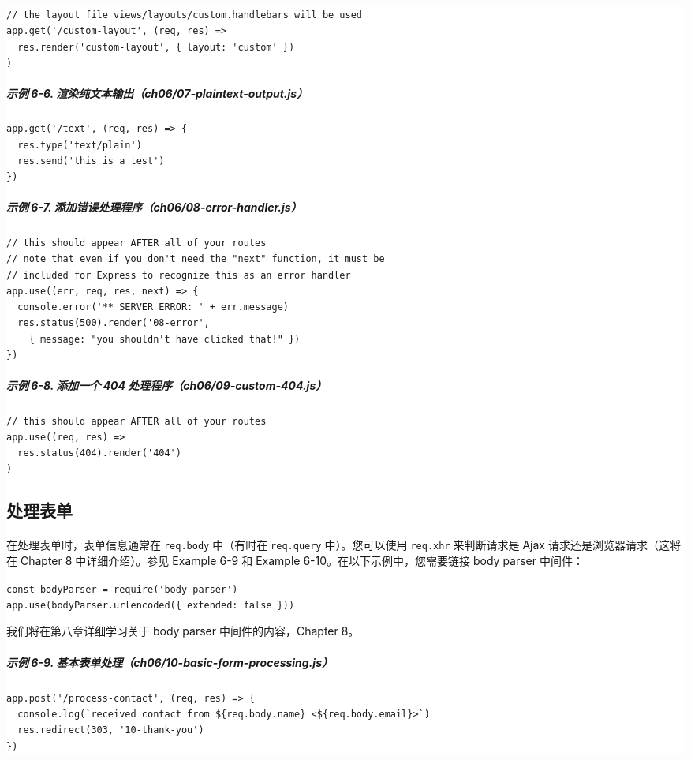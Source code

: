 ```
// the layout file views/layouts/custom.handlebars will be used
app.get('/custom-layout', (req, res) =>
  res.render('custom-layout', { layout: 'custom' })
)
```

##### 示例 6-6\. 渲染纯文本输出（*ch06/07-plaintext-output.js*）

```
app.get('/text', (req, res) => {
  res.type('text/plain')
  res.send('this is a test')
})
```

##### 示例 6-7\. 添加错误处理程序（*ch06/08-error-handler.js*）

```
// this should appear AFTER all of your routes
// note that even if you don't need the "next" function, it must be
// included for Express to recognize this as an error handler
app.use((err, req, res, next) => {
  console.error('** SERVER ERROR: ' + err.message)
  res.status(500).render('08-error',
    { message: "you shouldn't have clicked that!" })
})
```

##### 示例 6-8\. 添加一个 404 处理程序（*ch06/09-custom-404.js*）

```
// this should appear AFTER all of your routes
app.use((req, res) =>
  res.status(404).render('404')
)
```

## 处理表单

在处理表单时，表单信息通常在 `req.body` 中（有时在 `req.query` 中）。您可以使用 `req.xhr` 来判断请求是 Ajax 请求还是浏览器请求（这将在 Chapter 8 中详细介绍）。参见 Example 6-9 和 Example 6-10。在以下示例中，您需要链接 body parser 中间件：

```
const bodyParser = require('body-parser')
app.use(bodyParser.urlencoded({ extended: false }))
```

我们将在第八章详细学习关于 body parser 中间件的内容，Chapter 8。

##### 示例 6-9\. 基本表单处理（*ch06/10-basic-form-processing.js*）

```
app.post('/process-contact', (req, res) => {
  console.log(`received contact from ${req.body.name} <${req.body.email}>`)
  res.redirect(303, '10-thank-you')
})
```

